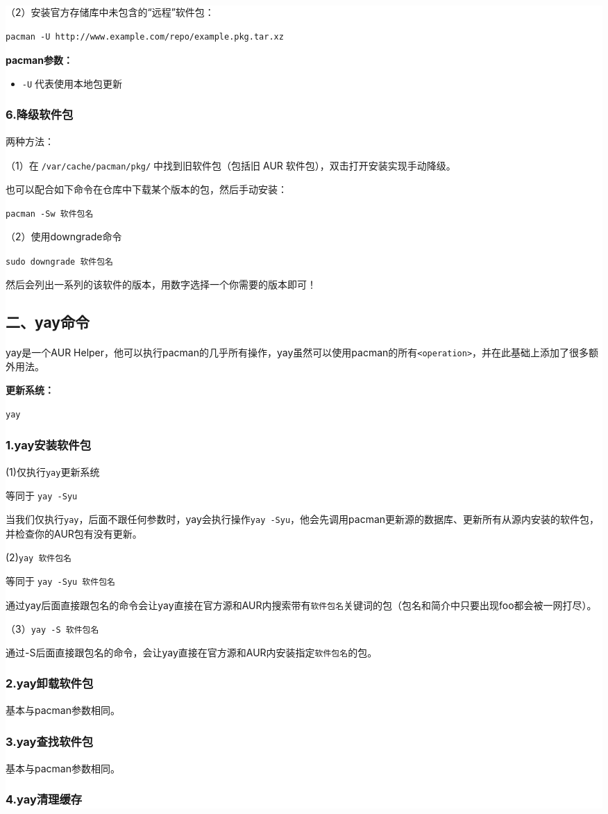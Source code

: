 （2）安装官方存储库中未包含的“远程”软件包：

`pacman -U http://www.example.com/repo/example.pkg.tar.xz`

**pacman参数：**

* `-U` 代表使用本地包更新

### 6.降级软件包

两种方法：

（1）在 `/var/cache/pacman/pkg/` 中找到旧软件包（包括旧 AUR 软件包），双击打开安装实现手动降级。

也可以配合如下命令在仓库中下载某个版本的包，然后手动安装：

`pacman -Sw 软件包名`

（2）使用downgrade命令

`sudo downgrade 软件包名`

然后会列出一系列的该软件的版本，用数字选择一个你需要的版本即可！

## 二、yay命令

yay是一个AUR Helper，他可以执行pacman的几乎所有操作，yay虽然可以使用pacman的所有`<operation>`，并在此基础上添加了很多额外用法。

**更新系统：**

`yay`

### 1.yay安装软件包

(1)仅执行`yay`更新系统

等同于 `yay -Syu`

当我们仅执行`yay`，后面不跟任何参数时，yay会执行操作`yay -Syu`，他会先调用pacman更新源的数据库、更新所有从源内安装的软件包，并检查你的AUR包有没有更新。

(2)`yay 软件包名`

等同于 `yay -Syu 软件包名`

通过yay后面直接跟包名的命令会让yay直接在官方源和AUR内搜索带有`软件包名`关键词的包（包名和简介中只要出现foo都会被一网打尽）。

（3）`yay -S 软件包名`

通过-S后面直接跟包名的命令，会让yay直接在官方源和AUR内安装指定`软件包名`的包。

### 2.yay卸载软件包

基本与pacman参数相同。

### 3.yay查找软件包

基本与pacman参数相同。

### 4.yay清理缓存
